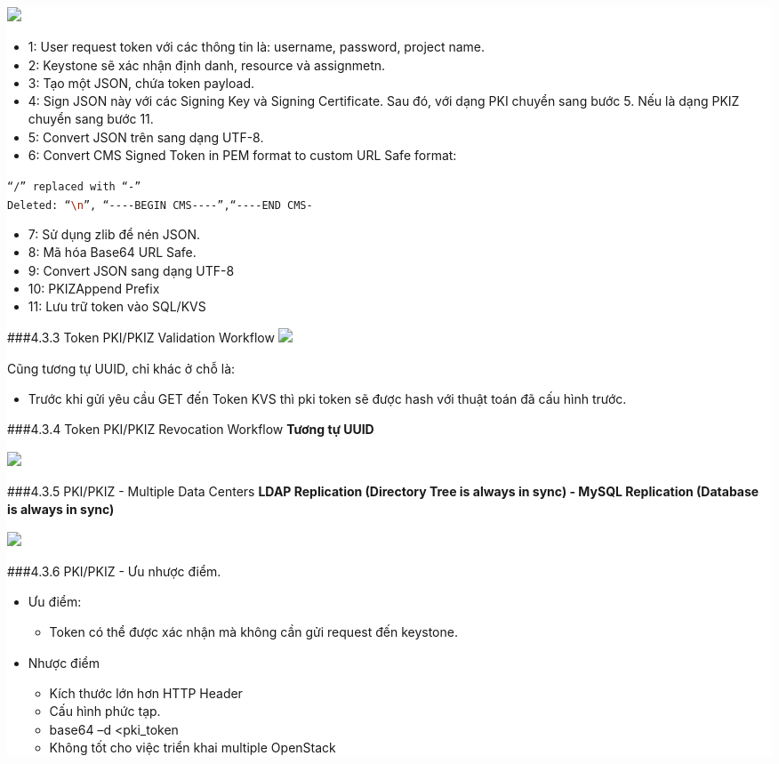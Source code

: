 ![](http://image.prntscr.com/image/811ddc50e8eb411da7c83ac7eb161ea6.png)

* 1: User request token với các thông tin là: username, password, project name.
* 2: Keystone sẽ xác nhận định danh, resource và assignmetn.
* 3: Tạo một JSON, chứa token payload.
* 4: Sign JSON này với các Signing Key và Signing Certificate. Sau đó, với dạng PKI chuyển sang bước 5. Nếu là dạng PKIZ chuyển sang bước 11.
* 5: Convert JSON trên sang dạng UTF-8.
* 6: Convert CMS Signed Token in PEM format to custom URL Safe format:

```sh
“/” replaced with “-”
Deleted: “\n”, “----BEGIN CMS----”,“----END CMS-
```
* 7: Sử dụng zlib để nén JSON.
* 8: Mã hóa Base64 URL Safe.
* 9: Convert JSON sang dạng UTF-8
* 10: PKIZAppend Prefix
* 11: Lưu trữ token vào SQL/KVS




<a name="pki_vali"></a>
###4.3.3 Token PKI/PKIZ Validation Workflow
![](http://image.prntscr.com/image/235e55be478d458e9942a9a3eef2171f.png)

Cũng tương tự UUID, chỉ khác ở chỗ là:
* Trước khi gửi yêu cầu GET đến Token KVS thì pki token sẽ được hash với thuật toán đã cấu hình trước.

<a name="pki_revo"></a>
###4.3.4 Token PKI/PKIZ Revocation Workflow
**Tương tự UUID**

![](http://image.prntscr.com/image/7d3d7eed29614b238ed46be52c7b5f57.png)

<a name="pki_mulit"></a>
###4.3.5 PKI/PKIZ - Multiple Data Centers
**LDAP Replication (Directory Tree is always in sync) - MySQL Replication (Database is always in sync)**

![](http://image.prntscr.com/image/d7b91d36751d4494a5288ec7d83c525b.png)

<a name="pki_uunhuocidem"></a>
###4.3.6 PKI/PKIZ - Ưu nhược điểm.
* Ưu điểm: 
	* Token có thể được xác nhận mà không cần gửi request đến keystone.

* Nhược điểm
	* Kích thước lớn hơn HTTP Header
	* Cấu hình phức tạp.
	* base64 –d <pki_token
	* Không tốt cho việc triển khai multiple OpenStack
